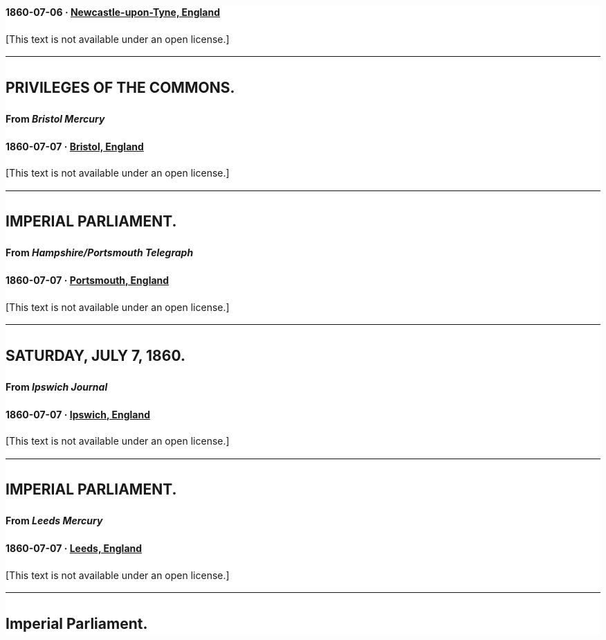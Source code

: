#### 1860-07-06 &middot; [Newcastle-upon-Tyne, England](http://dbpedia.org/resource/Newcastle_upon_Tyne)

[This text is not available under an open license.]

---

## PRIVILEGES OF THE COMMONS.

#### From _Bristol Mercury_

#### 1860-07-07 &middot; [Bristol, England](http://dbpedia.org/resource/Bristol)

[This text is not available under an open license.]

---

## IMPERIAL PARLIAMENT.

#### From _Hampshire/Portsmouth Telegraph_

#### 1860-07-07 &middot; [Portsmouth, England](http://dbpedia.org/resource/Portsmouth)

[This text is not available under an open license.]

---

## SATURDAY, JULY 7, 1860.

#### From _Ipswich Journal_

#### 1860-07-07 &middot; [Ipswich, England](http://dbpedia.org/resource/Ipswich)

[This text is not available under an open license.]

---

## IMPERIAL PARLIAMENT.

#### From _Leeds Mercury_

#### 1860-07-07 &middot; [Leeds, England](http://dbpedia.org/resource/Leeds)

[This text is not available under an open license.]

---

## Imperial Parliament.
